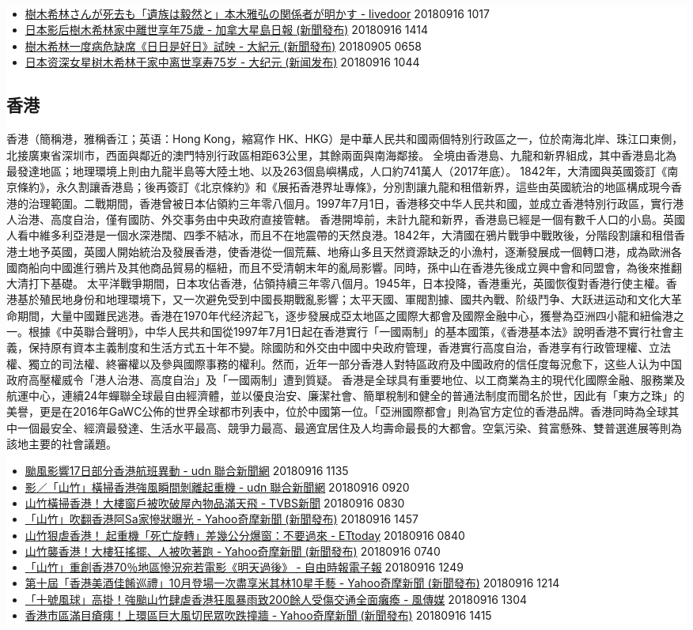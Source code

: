 - [樹木希林さんが死去も「遺族は毅然と」本木雅弘の関係者が明かす - livedoor](http://news.livedoor.com/article/detail/15315123/ "樹木希林さんが死去も「遺族は毅然と」本木雅弘の関係者が明かす - livedoor") 20180916 1017
- [日本影后樹木希林家中離世享年75歲 - 加拿大星島日報 (新聞發布)](http://www.singtao.ca/toronto/3235059/2018-09-16/post-%E6%97%A5%E6%9C%AC%E5%BD%B1%E5%90%8E%E6%A8%B9%E6%9C%A8%E5%B8%8C%E6%9E%97%E5%AE%B6%E4%B8%AD%E9%9B%A2%E4%B8%96-%E4%BA%AB%E5%B9%B475%E6%AD%B2/ "日本影后樹木希林家中離世享年75歲 - 加拿大星島日報 (新聞發布)") 20180916 1414
- [樹木希林一度病危缺席《日日是好日》試映 - 大紀元 (新聞發布)](http://www.epochtimes.com/b5/18/9/5/n10691345.htm "樹木希林一度病危缺席《日日是好日》試映 - 大紀元 (新聞發布)") 20180905 0658
- [日本资深女星树木希林于家中离世享寿75岁 - 大纪元 (新闻发布)](http://www.epochtimes.com/gb/18/9/16/n10718103.htm "日本资深女星树木希林于家中离世享寿75岁 - 大纪元 (新闻发布)") 20180916 1044

## 香港

香港（簡稱港，雅稱香江；英语：Hong Kong，縮寫作 HK、HKG）是中華人民共和國兩個特別行政區之一，位於南海北岸、珠江口東側，北接廣東省深圳市，西面與鄰近的澳門特別行政區相距63公里，其餘兩面與南海鄰接。
全境由香港島、九龍和新界組成，其中香港島北為最發達地區；地理環境上則由九龍半島等大陸土地、以及263個島嶼構成，人口約741萬人（2017年底）。
1842年，大清國與英國簽訂《南京條約》，永久割讓香港島；後再簽訂《北京條約》和《展拓香港界址專條》，分別割讓九龍和租借新界，這些由英國統治的地區構成現今香港的治理範圍。二戰期間，香港曾被日本佔領約三年零八個月。1997年7月1日，香港移交中华人民共和國，並成立香港特別行政區，實行港人治港、高度自治，僅有國防、外交事务由中央政府直接管轄。
香港開埠前，未計九龍和新界，香港島已經是一個有數千人口的小島。英國人看中維多利亞港是一個水深港闊、四季不結冰，而且不在地震帶的天然良港。1842年，大清國在鴉片戰爭中戰敗後，分階段割讓和租借香港土地予英國，英國人開始統治及發展香港，使香港從一個荒蕪、地瘠山多且天然資源缺乏的小漁村，逐漸發展成一個轉口港，成為歐洲各國商船向中國進行鴉片及其他商品貿易的樞紐，而且不受清朝末年的亂局影響。同時，孫中山在香港先後成立興中會和同盟會，為後來推翻大清打下基礎。
太平洋戰爭期間，日本攻佔香港，佔領持續三年零八個月。1945年，日本投降，香港重光，英國恢復對香港行使主權。香港基於殖民地身份和地理環境下，又一次避免受到中國長期戰亂影響；太平天國、軍閥割據、國共內戰、阶级鬥争、大跃进运动和文化大革命期間，大量中國難民逃港。香港在1970年代经济起飞，逐步發展成亞太地區之國際大都會及國際金融中心，獲譽為亞洲四小龍和紐倫港之一。根據《中英聯合聲明》，中华人民共和国從1997年7月1日起在香港實行「一國兩制」的基本國策，《香港基本法》說明香港不實行社會主義，保持原有資本主義制度和生活方式五十年不變。除國防和外交由中國中央政府管理，香港實行高度自治，香港享有行政管理權、立法權、獨立的司法權、終審權以及參與國際事務的權利。然而，近年一部分香港人對特區政府及中國政府的信任度每況愈下，这些人认为中国政府高壓權威令「港人治港、高度自治」及「一國兩制」遭到質疑。
香港是全球具有重要地位、以工商業為主的現代化國際金融、服務業及航運中心，連續24年蟬聯全球最自由經濟體，並以優良治安、廉潔社會、簡單稅制和健全的普通法制度而聞名於世，因此有「東方之珠」的美譽，更是在2016年GaWC公佈的世界全球都市列表中，位於中國第一位。「亞洲國際都會」則為官方定位的香港品牌。香港同時為全球其中一個最安全、經濟最發達、生活水平最高、競爭力最高、最適宜居住及人均壽命最長的大都會。空氣污染、貧富懸殊、雙普選進展等則為該地主要的社會議題。
- [颱風影響17日部分香港航班異動 - udn 聯合新聞網](https://udn.com/news/story/12494/3370870 "颱風影響17日部分香港航班異動 - udn 聯合新聞網") 20180916 1135
- [影／「山竹」橫掃香港強風瞬間剝離起重機 - udn 聯合新聞網](https://udn.com/news/story/7332/3370775 "影／「山竹」橫掃香港強風瞬間剝離起重機 - udn 聯合新聞網") 20180916 0920
- [山竹橫掃香港！大樓窗戶被吹破屋內物品滿天飛 - TVBS新聞](https://news.tvbs.com.tw/world/993477 "山竹橫掃香港！大樓窗戶被吹破屋內物品滿天飛 - TVBS新聞") 20180916 0830
- [「山竹」吹翻香港阿Sa家慘狀曝光 - Yahoo奇摩新聞 (新聞發布)](https://tw.news.yahoo.com/%E5%B1%B1%E7%AB%B9-%E5%90%B9%E7%BF%BB%E9%A6%99%E6%B8%AF-%E9%98%BFsa%E5%AE%B6%E6%85%98%E7%8B%80%E6%9B%9D%E5%85%89-144003839.html "「山竹」吹翻香港阿Sa家慘狀曝光 - Yahoo奇摩新聞 (新聞發布)") 20180916 1457
- [山竹狠虐香港！ 起重機「死亡旋轉」差幾公分爆窗：不要過來 - ETtoday](https://www.ettoday.net/news/20180916/1260088.htm "山竹狠虐香港！ 起重機「死亡旋轉」差幾公分爆窗：不要過來 - ETtoday") 20180916 0840
- [山竹襲香港！大樓狂搖擺、人被吹著跑 - Yahoo奇摩新聞 (新聞發布)](https://tw.news.yahoo.com/%E5%B1%B1%E7%AB%B9%E8%A5%B2%E9%A6%99%E6%B8%AF-%E5%90%B9%E7%A0%B4%E7%8E%BB%E7%92%83%E7%AA%97-%E5%A4%A7%E6%A8%93%E7%8B%82%E6%90%96%E6%93%BA-062020296.html "山竹襲香港！大樓狂搖擺、人被吹著跑 - Yahoo奇摩新聞 (新聞發布)") 20180916 0740
- [「山竹」重創香港70％地區慘況宛若電影《明天過後》 - 自由時報電子報](http://news.ltn.com.tw/news/world/breakingnews/2553070 "「山竹」重創香港70％地區慘況宛若電影《明天過後》 - 自由時報電子報") 20180916 1249
- [第十屆「香港美酒佳餚巡禮」10月登場一次盡享米其林10星手藝 - Yahoo奇摩新聞 (新聞發布)](https://tw.news.yahoo.com/%E7%AC%AC%E5%8D%81%E5%B1%86-%E9%A6%99%E6%B8%AF%E7%BE%8E%E9%85%92%E4%BD%B3%E9%A4%9A%E5%B7%A1%E7%A6%AE-10%E6%9C%88%E7%99%BB%E5%A0%B4-%E6%AC%A1%E7%9B%A1%E4%BA%AB%E7%B1%B3%E5%85%B6%E6%9E%9710%E6%98%9F%E6%89%8B%E8%97%9D-120000108.html "第十屆「香港美酒佳餚巡禮」10月登場一次盡享米其林10星手藝 - Yahoo奇摩新聞 (新聞發布)") 20180916 1214
- [「十號風球」高掛！強颱山竹肆虐香港狂風暴雨致200餘人受傷交通全面癱瘓 - 風傳媒](https://www.storm.mg/article/499255 "「十號風球」高掛！強颱山竹肆虐香港狂風暴雨致200餘人受傷交通全面癱瘓 - 風傳媒") 20180916 1304
- [香港市區滿目瘡痍！上環區巨大風切民眾吹跌撞牆 - Yahoo奇摩新聞 (新聞發布)](https://tw.news.yahoo.com/%E9%A6%99%E6%B8%AF%E5%B8%82%E5%8D%80%E6%BB%BF%E7%9B%AE%E7%98%A1%E7%97%8D-%E4%B8%8A%E7%92%B0%E5%8D%80%E5%B7%A8%E5%A4%A7%E9%A2%A8%E5%88%87-%E6%B0%91%E7%9C%BE%E5%90%B9%E8%B7%8C%E6%92%9E%E7%89%86-135844361.html "香港市區滿目瘡痍！上環區巨大風切民眾吹跌撞牆 - Yahoo奇摩新聞 (新聞發布)") 20180916 1415
